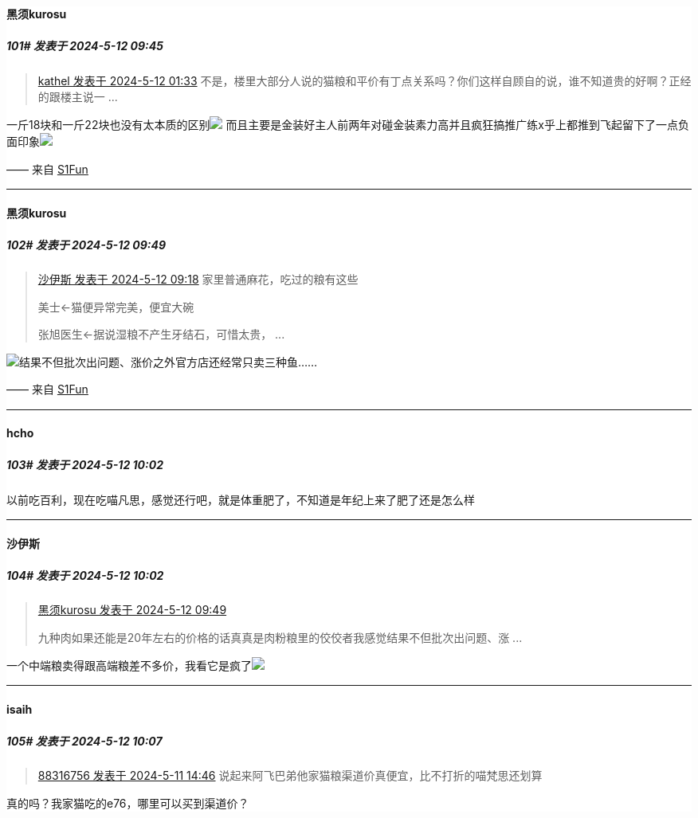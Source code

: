 ####  黑须kurosu  
##### 101#       发表于 2024-5-12 09:45

<blockquote><a href="httphttps://bbs.saraba1st.com/2b/forum.php?mod=redirect&amp;goto=findpost&amp;pid=64891816&amp;ptid=2183319" target="_blank">kathel 发表于 2024-5-12 01:33</a>
不是，楼里大部分人说的猫粮和平价有丁点关系吗？你们这样自顾自的说，谁不知道贵的好啊？正经的跟楼主说一 ...</blockquote>
一斤18块和一斤22块也没有太本质的区别<img src="https://static.saraba1st.com/image/smiley/face2017/066.png" referrerpolicy="no-referrer">
而且主要是金装好主人前两年对碰金装素力高并且疯狂搞推广练x乎上都推到飞起留下了一点负面印象<img src="https://static.saraba1st.com/image/smiley/face2017/068.png" referrerpolicy="no-referrer">

—— 来自 [S1Fun](https://s1fun.koalcat.com)


*****

####  黑须kurosu  
##### 102#       发表于 2024-5-12 09:49

<blockquote><a href="httphttps://bbs.saraba1st.com/2b/forum.php?mod=redirect&amp;goto=findpost&amp;pid=64892824&amp;ptid=2183319" target="_blank">沙伊斯 发表于 2024-5-12 09:18</a>
家里普通麻花，吃过的粮有这些

美士←猫便异常完美，便宜大碗

张旭医生←据说湿粮不产生牙结石，可惜太贵， ...</blockquote>
<img src="https://static.saraba1st.com/image/smiley/face2017/066.png" referrerpolicy="no-referrer">结果不但批次出问题、涨价之外官方店还经常只卖三种鱼……

—— 来自 [S1Fun](https://s1fun.koalcat.com)


*****

####  hcho  
##### 103#       发表于 2024-5-12 10:02

以前吃百利，现在吃喵凡思，感觉还行吧，就是体重肥了，不知道是年纪上来了肥了还是怎么样

*****

####  沙伊斯  
##### 104#       发表于 2024-5-12 10:02

<blockquote><a href="httphttps://bbs.saraba1st.com/2b/forum.php?mod=redirect&amp;goto=findpost&amp;pid=64892992&amp;ptid=2183319" target="_blank">黑须kurosu 发表于 2024-5-12 09:49</a>

九种肉如果还能是20年左右的价格的话真真是肉粉粮里的佼佼者我感觉结果不但批次出问题、涨 ...</blockquote>
一个中端粮卖得跟高端粮差不多价，我看它是疯了<img src="https://static.saraba1st.com/image/smiley/face2017/001.png" referrerpolicy="no-referrer">


*****

####  isaih  
##### 105#       发表于 2024-5-12 10:07

<blockquote><a href="httphttps://bbs.saraba1st.com/2b/forum.php?mod=redirect&amp;goto=findpost&amp;pid=64884878&amp;ptid=2183319" target="_blank">88316756 发表于 2024-5-11 14:46</a>
说起来阿飞巴弟他家猫粮渠道价真便宜，比不打折的喵梵思还划算</blockquote>
真的吗？我家猫吃的e76，哪里可以买到渠道价？
